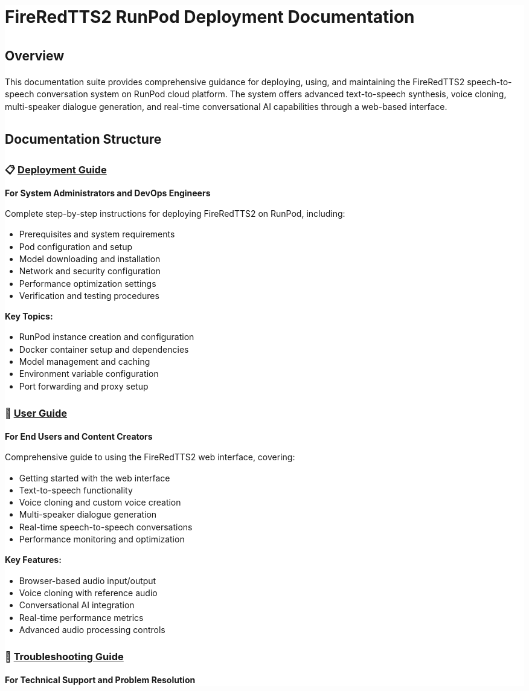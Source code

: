 # FireRedTTS2 RunPod Deployment Documentation

## Overview

This documentation suite provides comprehensive guidance for deploying, using, and maintaining the FireRedTTS2 speech-to-speech conversation system on RunPod cloud platform. The system offers advanced text-to-speech synthesis, voice cloning, multi-speaker dialogue generation, and real-time conversational AI capabilities through a web-based interface.

## Documentation Structure

### 📋 [Deployment Guide](runpod-deployment-guide.md)
**For System Administrators and DevOps Engineers**

Complete step-by-step instructions for deploying FireRedTTS2 on RunPod, including:
- Prerequisites and system requirements
- Pod configuration and setup
- Model downloading and installation
- Network and security configuration
- Performance optimization settings
- Verification and testing procedures

**Key Topics:**
- RunPod instance creation and configuration
- Docker container setup and dependencies
- Model management and caching
- Environment variable configuration
- Port forwarding and proxy setup

### 👤 [User Guide](user-guide.md)
**For End Users and Content Creators**

Comprehensive guide to using the FireRedTTS2 web interface, covering:
- Getting started with the web interface
- Text-to-speech functionality
- Voice cloning and custom voice creation
- Multi-speaker dialogue generation
- Real-time speech-to-speech conversations
- Performance monitoring and optimization

**Key Features:**
- Browser-based audio input/output
- Voice cloning with reference audio
- Conversational AI integration
- Real-time performance metrics
- Advanced audio processing controls

### 🔧 [Troubleshooting Guide](troubleshooting-guide.md)
**For Technical Support and Problem Resolution**
